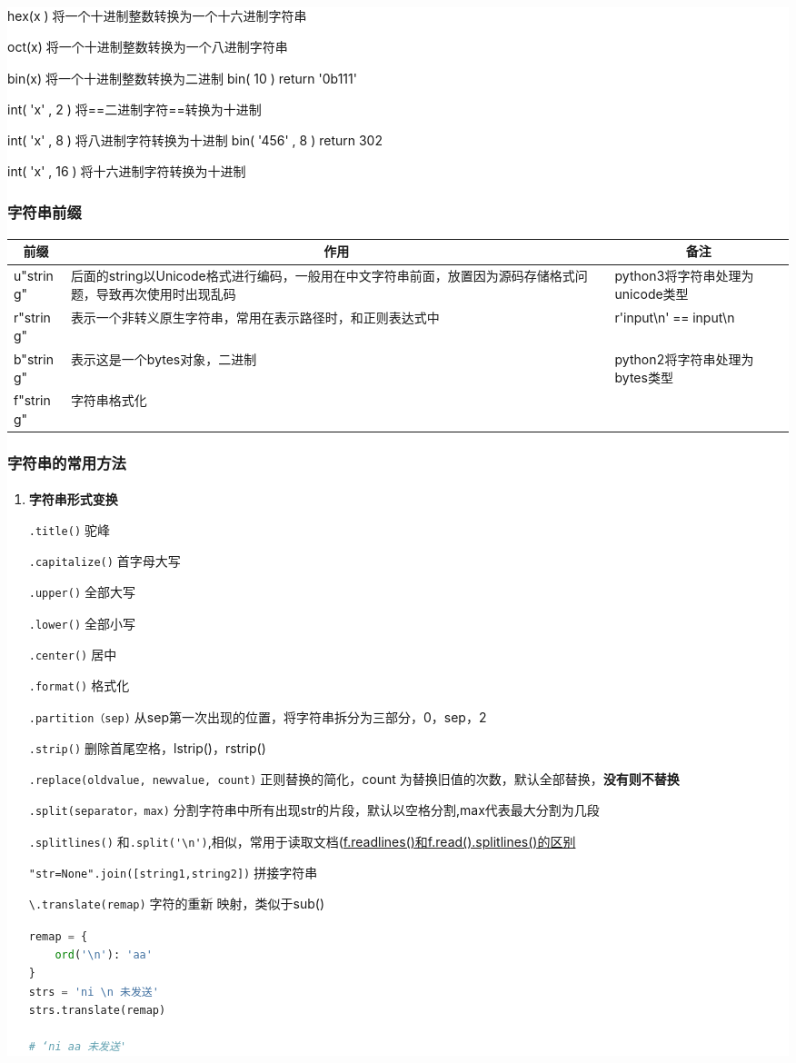hex(x )         		将一个十进制整数转换为一个十六进制字符串   

oct(x)         			将一个十进制整数转换为一个八进制字符串  

bin(x)   	         	将一个十进制整数转换为二进制    bin( 10 )  return   '0b111'

int( 'x' , 2 )  	      将==二进制字符==转换为十进制

int( 'x' , 8 ) 	       将八进制字符转换为十进制           bin( '456' , 8 )    return 302

int( 'x' , 16 )          将十六进制字符转换为十进制

### 字符串前缀

| 前缀      | 作用                                                         | 备注                             |
| --------- | ------------------------------------------------------------ | -------------------------------- |
| u"string" | 后面的string以Unicode格式进行编码，一般用在中文字符串前面，放置因为源码存储格式问题，导致再次使用时出现乱码 | python3将字符串处理为unicode类型 |
| r"string" | 表示一个非转义原生字符串，常用在表示路径时，和正则表达式中   | r'input\n' == input\n            |
| b"string" | 表示这是一个bytes对象，二进制                                | python2将字符串处理为bytes类型   |
| f"string" | 字符串格式化                                                 |                                  |

### 字符串的常用方法

1. **字符串形式变换**

   `.title()`	驼峰

   `.capitalize()`	首字母大写

   `.upper()`	全部大写

   `.lower()`	全部小写

   `.center()`	居中

   `.format()`	格式化

   `.partition（sep)`	从sep第一次出现的位置，将字符串拆分为三部分，0，sep，2

   `.strip()`	删除首尾空格，lstrip()，rstrip()

   `.replace(oldvalue, newvalue, count)` 正则替换的简化，count 为替换旧值的次数，默认全部替换，**没有则不替换**

   `.split(separator，max)`	分割字符串中所有出现str的片段，默认以空格分割,max代表最大分割为几段

   `.splitlines()`	和`.split('\n')`,相似，常用于读取文档([f.readlines()和f.read().splitlines()的区别](https://blog.csdn.net/qq_44846758/article/details/103885629)

   `"str=None".join([string1,string2])`	拼接字符串

   `\.translate(remap)` 字符的重新 映射，类似于sub()

   ```python
   remap = {
       ord('\n'): 'aa'
   }
   strs = 'ni \n 未发送'
   strs.translate(remap) 
   
   # ‘ni aa 未发送'
   ```
